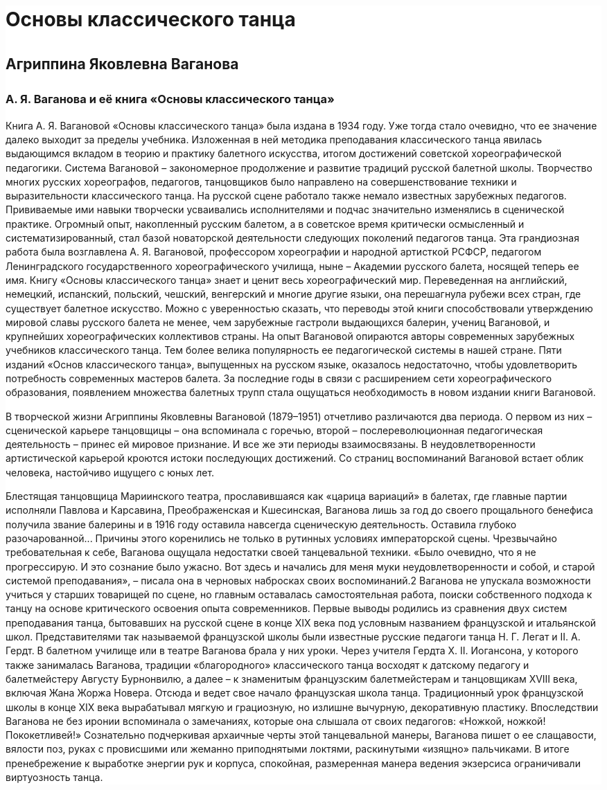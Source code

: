 # Основы классического танца
## Агриппина Яковлевна Ваганова
### А. Я. Ваганова и её книга «Основы классического танца»

Книга А. Я. Вагановой «Основы классического танца» была издана в 1934 году. Уже тогда стало очевидно, что ее значение далеко выходит за пределы учебника. Изложенная в ней методика преподавания классического танца явилась выдающимся вкладом в теорию и практику балетного искусства, итогом достижений советской хореографической педагогики. Система Вагановой – закономерное продолжение и развитие традиций русской балетной школы. Творчество многих русских хореографов, педагогов, танцовщиков было направлено на совершенствование техники и выразительности классического танца. На русской сцене работало также немало известных зарубежных педагогов. Прививаемые ими навыки творчески усваивались исполнителями и подчас значительно изменялись в сценической практике. Огромный опыт, накопленный русским балетом, а в советское время критически осмысленный и систематизированный, стал базой новаторской деятельности следующих поколений педагогов танца. Эта грандиозная работа была возглавлена А. Я. Вагановой, профессором хореографии и народной артисткой РСФСР, педагогом Ленинградского государственного хореографического училища, ныне – Академии русского балета, носящей теперь ее имя. Книгу «Основы классического танца» знает и ценит весь хореографический мир. Переведенная на английский, немецкий, испанский, польский, чешский, венгерский и многие другие языки, она перешагнула рубежи всех стран, где существует балетное искусство. Можно с уверенностью сказать, что переводы этой книги способствовали утверждению мировой славы русского балета не менее, чем зарубежные гастроли выдающихся балерин, учениц Вагановой, и крупнейших хореографических коллективов страны. На опыт Вагановой опираются авторы современных зарубежных учебников классического танца. Тем более велика популярность ее педагогической системы в нашей стране. Пяти изданий «Основ классического танца», выпущенных на русском языке, оказалось недостаточно, чтобы удовлетворить потребность современных мастеров балета. За последние годы в связи с расширением сети хореографического образования, появлением множества балетных трупп стала ощущаться необходимость в новом издании книги Вагановой.

В творческой жизни Агриппины Яковлевны Вагановой (1879–1951) отчетливо различаются два периода. О первом из них – сценической карьере танцовщицы – она вспоминала с горечью, второй – послереволюционная педагогическая деятельность – принес ей мировое
признание. И все же эти периоды взаимосвязаны. В неудовлетворенности артистической карьерой кроются истоки последующих достижений. Со страниц воспоминаний Вагановой встает облик человека, настойчиво ищущего с юных лет.

Блестящая танцовщица Мариинского театра, прославившаяся как «царица вариаций» в балетах, где главные партии исполняли Павлова и Карсавина, Преображенская и Кшесинская, Ваганова лишь за год до своего прощального бенефиса получила звание балерины и в 1916 году оставила навсегда сценическую деятельность. Оставила глубоко разочарованной... Причины этого коренились не только в рутинных условиях императорской сцены. Чрезвычайно требовательная к себе, Ваганова ощущала недостатки своей танцевальной техники. «Было очевидно, что я не прогрессирую. И это сознание было ужасно. Вот здесь и начались для меня муки неудовлетворенности и собой, и старой системой преподавания», – писала она в черновых набросках своих воспоминаний.2 Ваганова не упускала возможности учиться у старших товарищей по сцене, но главным оставалась самостоятельная работа, поиски собственного подхода к танцу на основе критического освоения опыта современников. Первые выводы родились из сравнения двух систем преподавания танца, бытовавших на русской сцене в конце XIX века под условным названием французской и итальянской школ. Представителями так называемой французской школы были известные русские педагоги танца Н. Г. Легат и II. А. Гердт. В балетном училище или в театре Ваганова брала у них уроки. Через учителя Гердта X. II. Иогансона, у которого также занималась Ваганова, традиции «благородного» классического танца восходят к датскому педагогу и балетмейстеру Августу Бурнонвилю, а далее – к знаменитым французским балетмейстерам и танцовщикам XVIII века, включая Жана Жоржа Новера. Отсюда и ведет свое начало французская школа танца. Традиционный урок французской школы в конце XIX века вырабатывал мягкую и грациозную, но излишне вычурную, декоративную пластику. Впоследствии Ваганова не без иронии вспоминала о замечаниях, которые она слышала от своих педагогов: «Ножкой, ножкой! Пококетливей!» Сознательно подчеркивая архаичные черты этой танцевальной манеры, Ваганова пишет о ее слащавости, вялости поз, руках с провисшими или жеманно приподнятыми локтями, раскинутыми «изящно» пальчиками. В итоге пренебрежение к выработке энергии рук и корпуса, спокойная, размеренная манера ведения экзерсиса ограничивали виртуозность танца.

